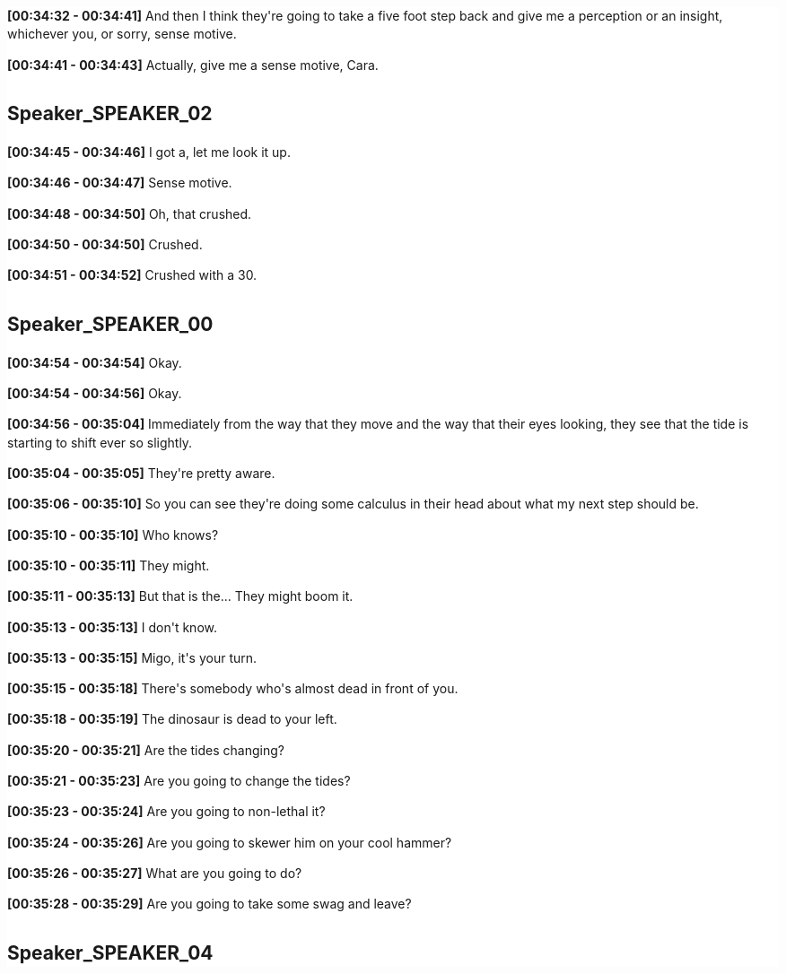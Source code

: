 **[00:34:32 - 00:34:41]** And then I think they're going to take a five foot step back and give me a perception or an insight, whichever you, or sorry, sense motive.

**[00:34:41 - 00:34:43]** Actually, give me a sense motive, Cara.


## Speaker_SPEAKER_02

**[00:34:45 - 00:34:46]** I got a, let me look it up.

**[00:34:46 - 00:34:47]** Sense motive.

**[00:34:48 - 00:34:50]** Oh, that crushed.

**[00:34:50 - 00:34:50]** Crushed.

**[00:34:51 - 00:34:52]** Crushed with a 30.


## Speaker_SPEAKER_00

**[00:34:54 - 00:34:54]** Okay.

**[00:34:54 - 00:34:56]** Okay.

**[00:34:56 - 00:35:04]** Immediately from the way that they move and the way that their eyes looking, they see that the tide is starting to shift ever so slightly.

**[00:35:04 - 00:35:05]** They're pretty aware.

**[00:35:06 - 00:35:10]** So you can see they're doing some calculus in their head about what my next step should be.

**[00:35:10 - 00:35:10]** Who knows?

**[00:35:10 - 00:35:11]** They might.

**[00:35:11 - 00:35:13]** But that is the... They might boom it.

**[00:35:13 - 00:35:13]** I don't know.

**[00:35:13 - 00:35:15]** Migo, it's your turn.

**[00:35:15 - 00:35:18]** There's somebody who's almost dead in front of you.

**[00:35:18 - 00:35:19]** The dinosaur is dead to your left.

**[00:35:20 - 00:35:21]** Are the tides changing?

**[00:35:21 - 00:35:23]** Are you going to change the tides?

**[00:35:23 - 00:35:24]** Are you going to non-lethal it?

**[00:35:24 - 00:35:26]** Are you going to skewer him on your cool hammer?

**[00:35:26 - 00:35:27]** What are you going to do?

**[00:35:28 - 00:35:29]** Are you going to take some swag and leave?


## Speaker_SPEAKER_04
